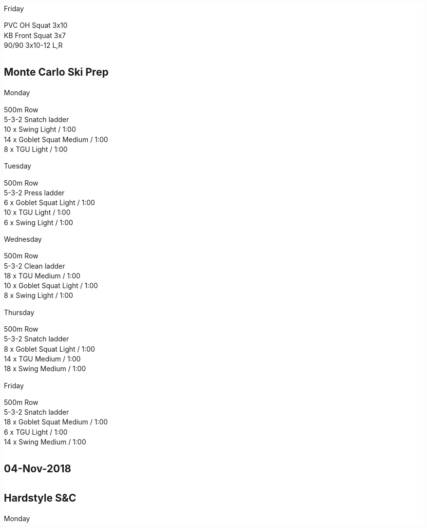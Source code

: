 Friday

PVC OH Squat 3x10  
KB Front Squat 3x7  
90/90 3x10-12 L,R


## Monte Carlo Ski Prep

Monday

500m Row  
5-3-2 Snatch ladder  
10 x Swing Light / 1:00  
14 x Goblet Squat Medium / 1:00  
8 x TGU Light / 1:00

Tuesday

500m Row  
5-3-2 Press ladder  
6 x Goblet Squat Light / 1:00  
10 x TGU Light / 1:00  
6 x Swing Light / 1:00

Wednesday

500m Row  
5-3-2 Clean ladder  
18 x TGU Medium / 1:00  
10 x Goblet Squat Light / 1:00  
8 x Swing Light / 1:00

Thursday

500m Row  
5-3-2 Snatch ladder  
8 x Goblet Squat Light / 1:00  
14 x TGU Medium / 1:00  
18 x Swing Medium / 1:00

Friday

500m Row  
5-3-2 Snatch ladder  
18 x Goblet Squat Medium / 1:00  
6 x TGU Light / 1:00  
14 x Swing Medium / 1:00



##  04-Nov-2018
## Hardstyle S&C

Monday
